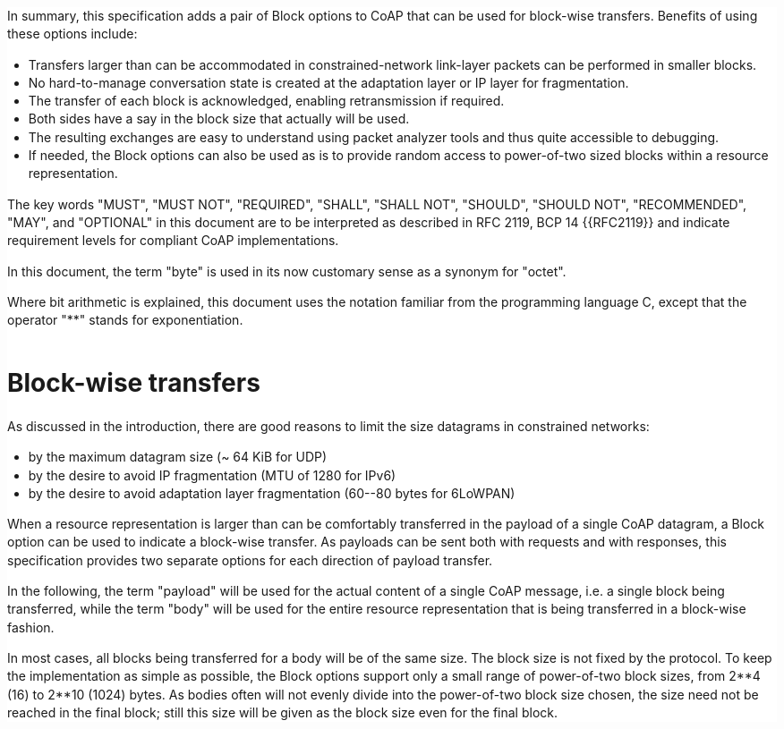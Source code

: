 
In summary, this specification adds a pair of Block options to CoAP that
can be used for block-wise transfers.  Benefits of using these options
include:

* Transfers larger than can be accommodated in constrained-network
  link-layer packets can be performed in smaller blocks.
* No hard-to-manage conversation state is created at the adaptation
  layer or IP layer for fragmentation.
* The transfer of each block is acknowledged, enabling retransmission
  if required.
* Both sides have a say in the block size that actually will be used.
* The resulting exchanges are easy to understand using packet
  analyzer tools and thus quite accessible to debugging.
* If needed, the Block options can also be used as is to provide random
  access to power-of-two sized blocks within a resource representation.

The key words "MUST", "MUST NOT", "REQUIRED", "SHALL", "SHALL NOT",
"SHOULD", "SHOULD NOT", "RECOMMENDED", "MAY", and "OPTIONAL" in this
document are to be interpreted as described in RFC 2119, BCP 14
{{RFC2119}} and indicate requirement levels for compliant CoAP
implementations.

In this document, the term "byte" is used in its now customary sense
as a synonym for "octet".

Where bit arithmetic is explained, this document uses the notation
familiar from the programming language C, except that the operator "\*\*"
stands for exponentiation.

Block-wise transfers
====================

As discussed in the introduction, there are good reasons to limit the
size datagrams in constrained networks:

* by the maximum datagram size (~ 64 KiB for UDP)
* by the desire to avoid IP fragmentation (MTU of 1280 for IPv6)
* by the desire to avoid adaptation layer fragmentation (60--80 bytes
  for 6LoWPAN)

When a resource representation is larger than can be comfortably
transferred in the payload of a single CoAP datagram, a Block option
can be used to indicate a block-wise transfer.  As payloads can be
sent both with requests and with responses, this specification
provides two separate options for each direction of payload transfer.

In the following, the term "payload" will be used for the actual
content of a single CoAP message, i.e. a single block being
transferred, while the term "body" will be used for the entire
resource representation that is being transferred in a block-wise
fashion.

In most cases, all blocks being transferred for a body will be of the
same size.  The block size is not fixed by the protocol.  To keep the
implementation as simple as possible, the Block options support only a
small range of power-of-two block sizes, from 2\*\*4 (16) to 2\*\*10
(1024) bytes.  As bodies often will not evenly divide into the
power-of-two block size chosen, the size need not be reached in the
final block; still this size will be given as the block size even for
the final block.
